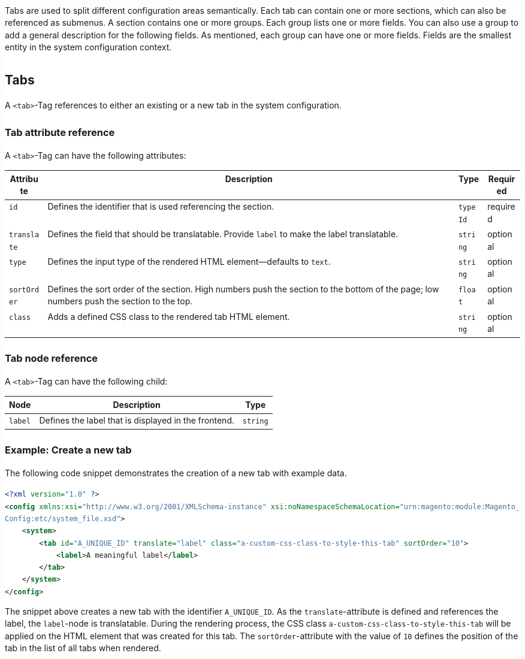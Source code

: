 Tabs are used to split different configuration areas semantically. Each tab can contain one or more sections, which can also be referenced as submenus. A section contains one or more groups.
Each group lists one or more fields. You can also use a group to add a general description for the following fields. As mentioned, each group can have one or more fields. Fields are the smallest entity
in the system configuration context.

## Tabs

A `<tab>`-Tag references to either an existing or a new tab in the system configuration.

### Tab attribute reference

A `<tab>`-Tag can have the following attributes:

| Attribute   | Description                                                                                                                              | Type     | Required |
|-------------|------------------------------------------------------------------------------------------------------------------------------------------|----------|----------|
| `id`        | Defines the identifier that is used referencing the section.                                                                             | `typeId` | required |
| `translate` | Defines the field that should be translatable. Provide `label` to make the label translatable.                                           | `string` | optional |
| `type`      | Defines the input type of the rendered HTML element—defaults to `text`.                                                                  | `string` | optional |
| `sortOrder` | Defines the sort order of the section. High numbers push the section to the bottom of the page; low numbers push the section to the top. | `float`  | optional |
| `class`     | Adds a defined CSS class to the rendered tab HTML element.                                                                               | `string` | optional |

### Tab node reference

A `<tab>`-Tag can have the following child:

| Node    | Description                                          | Type     |
|---------|------------------------------------------------------|----------|
| `label` | Defines the label that is displayed in the frontend. | `string` |

### Example: Create a new tab

The following code snippet demonstrates the creation of a new tab with example data.

```xml
<?xml version="1.0" ?>
<config xmlns:xsi="http://www.w3.org/2001/XMLSchema-instance" xsi:noNamespaceSchemaLocation="urn:magento:module:Magento_Config:etc/system_file.xsd">
    <system>
        <tab id="A_UNIQUE_ID" translate="label" class="a-custom-css-class-to-style-this-tab" sortOrder="10">
            <label>A meaningful label</label>
        </tab>
    </system>
</config>
```

The snippet above creates a new tab with the identifier `A_UNIQUE_ID`. As the `translate`-attribute is defined and references the label, the `label`-node is translatable. During the rendering process, the CSS class `a-custom-css-class-to-style-this-tab` will be applied on the HTML element that was created for this tab.
The `sortOrder`-attribute with the value of `10` defines the position of the tab in the list of all tabs when rendered.
